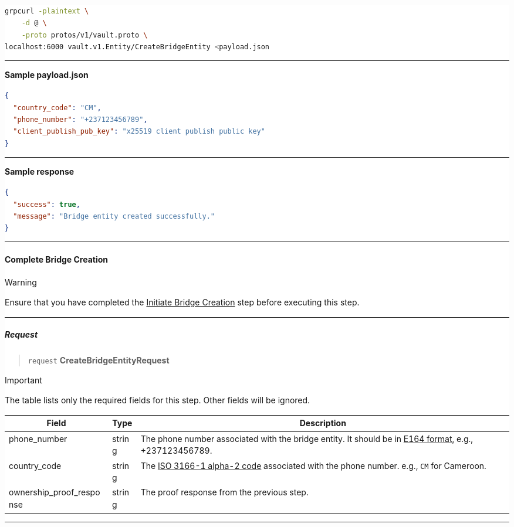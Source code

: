 ```bash
grpcurl -plaintext \
    -d @ \
    -proto protos/v1/vault.proto \
localhost:6000 vault.v1.Entity/CreateBridgeEntity <payload.json
```

---

**Sample payload.json**

```json
{
  "country_code": "CM",
  "phone_number": "+237123456789",
  "client_publish_pub_key": "x25519 client publish public key"
}
```

---

**Sample response**

```json
{
  "success": true,
  "message": "Bridge entity created successfully."
}
```

---

#### Complete Bridge Creation

> [!WARNING]
>
> Ensure that you have completed the [Initiate Bridge Creation](#initiate-bridge-creation)
> step before executing this step.

---

##### Request

> `request` **CreateBridgeEntityRequest**

> [!IMPORTANT]
>
> The table lists only the required fields for this step. Other fields will be
> ignored.

| Field                    | Type   | Description                                                                                                                                |
|--------------------------|--------|--------------------------------------------------------------------------------------------------------------------------------------------|
| phone_number            | string | The phone number associated with the bridge entity. It should be in [E164 format](https://en.wikipedia.org/wiki/E.164), e.g., +237123456789. |
| country_code            | string | The [ISO 3166-1 alpha-2 code](https://en.wikipedia.org/wiki/ISO_3166-1_alpha-2) associated with the phone number. e.g., `CM` for Cameroon. |
| ownership_proof_response | string | The proof response from the previous step.                                                                                                |

---
